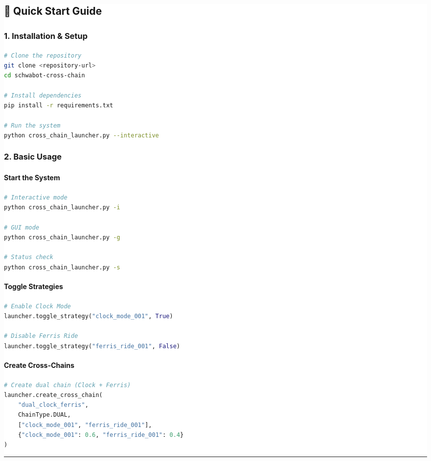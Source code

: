 
## 🚀 Quick Start Guide

### 1. Installation & Setup

```bash
# Clone the repository
git clone <repository-url>
cd schwabot-cross-chain

# Install dependencies
pip install -r requirements.txt

# Run the system
python cross_chain_launcher.py --interactive
```

### 2. Basic Usage

#### Start the System
```bash
# Interactive mode
python cross_chain_launcher.py -i

# GUI mode
python cross_chain_launcher.py -g

# Status check
python cross_chain_launcher.py -s
```

#### Toggle Strategies
```python
# Enable Clock Mode
launcher.toggle_strategy("clock_mode_001", True)

# Disable Ferris Ride
launcher.toggle_strategy("ferris_ride_001", False)
```

#### Create Cross-Chains
```python
# Create dual chain (Clock + Ferris)
launcher.create_cross_chain(
    "dual_clock_ferris",
    ChainType.DUAL,
    ["clock_mode_001", "ferris_ride_001"],
    {"clock_mode_001": 0.6, "ferris_ride_001": 0.4}
)
```

---
